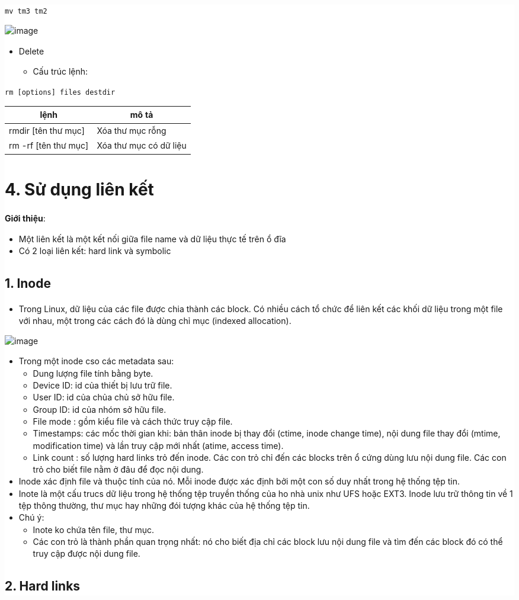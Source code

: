 `mv tm3 tm2`

![image](https://user-images.githubusercontent.com/92305335/139390686-dafbef2c-6b28-443a-9a32-7e48a261ccae.png)

- Delete

  - Cấu trúc lệnh: 

`rm [options] files destdir`

lệnh  | mô tả 
----|----
rmdir [tên thư mục]	|  Xóa thư mục rỗng
rm -rf [tên thư mục]	|  Xóa thư mục có dữ liệu

<a name = '4'></a>
# 4. Sử dụng liên kết
 
**Giới thiệu**: 

- Một liên kết là một kết nối giữa file name và dữ liệu thực tế trên ổ đĩa  
- Có 2 loại liên kết: hard link và symbolic 

<a name = 'Inode'></a>
## 1. Inode

- Trong Linux, dữ liệu của các file được chia thành các block. Có nhiều cách tổ chức để liên kết các khối dữ liệu trong một file với nhau, một trong các cách đó là dùng chỉ mục (indexed allocation).

![image](https://user-images.githubusercontent.com/92305335/139395361-dd438a40-45d0-4bfc-aa22-5e45cbbd30aa.png)

- Trong một inode cso các metadata sau:
  - Dung lượng file tính bằng byte.
  - Device ID: id của thiết bị lưu trữ file.
  - User ID: id của chủa chủ sở hữu file.
  - Group ID: id của nhóm sở hữu file.
  - File mode : gồm kiểu file và cách thức truy cập file.
  - Timestamps: các mốc thời gian khi: bản thân inode bị thay đổi (ctime, inode change time), nội dung file thay đổi (mtime, modification time) và lần truy cập mới nhất (atime, access time).
  - Link count : số lượng hard links trỏ đến inode. Các con trỏ chỉ đến các blocks trên ổ cứng dùng lưu nội dung file. Các con trỏ cho biết file nằm ở đâu để đọc nội dung.
- Inode xác định file và thuộc tính của nó. Mỗi inode được xác định bởi một con số duy nhất trong hệ thống tệp tin.
- Inote là một cấu trucs dữ liệu trong hệ thống tệp truyền thống của ho nhà unix như UFS hoặc EXT3. Inode lưu trữ thông tin về 1 tệp thông thường, thư mục hay những đói tượng khác của hệ thống tệp tin.
- Chú ý:
  - Inote ko chứa tên file, thư mục.
  - Các con trỏ là thành phần quan trọng nhất: nó cho biết địa chỉ các block lưu nội dung file và tìm đến các block đó có thể truy cập được nội dung file.

<a name = 'hard'></a>
## 2. Hard links
